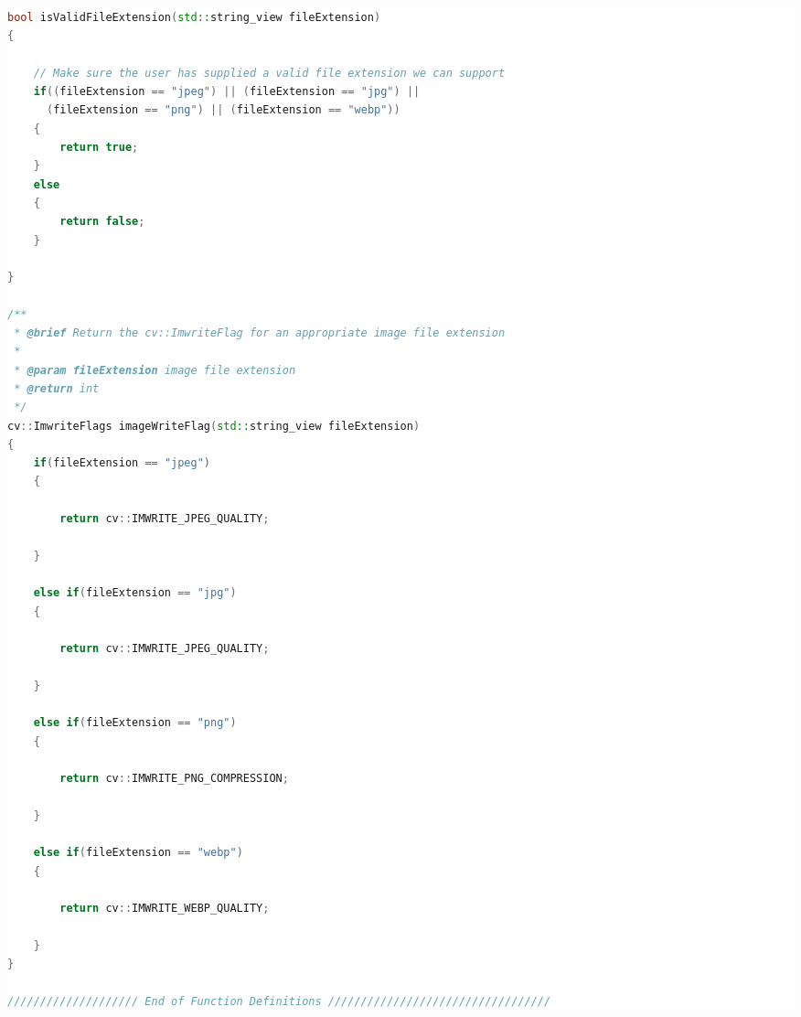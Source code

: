 ```c++
bool isValidFileExtension(std::string_view fileExtension)
{

    // Make sure the user has supplied a valid file extension we can support
    if((fileExtension == "jpeg") || (fileExtension == "jpg") || 
      (fileExtension == "png") || (fileExtension == "webp"))
    {
        return true; 
    }
    else 
    {
        return false;
    }

}

/**
 * @brief Return the cv::ImwriteFlag for an appropriate image file extension
 * 
 * @param fileExtension image file extension
 * @return int 
 */
cv::ImwriteFlags imageWriteFlag(std::string_view fileExtension)
{
    if(fileExtension == "jpeg")
    {

        return cv::IMWRITE_JPEG_QUALITY;

    } 

    else if(fileExtension == "jpg")
    {

        return cv::IMWRITE_JPEG_QUALITY;

    }

    else if(fileExtension == "png")
    {

        return cv::IMWRITE_PNG_COMPRESSION;

    } 
    
    else if(fileExtension == "webp")
    {

        return cv::IMWRITE_WEBP_QUALITY;

    }
}

//////////////////// End of Function Definitions //////////////////////////////////
```
